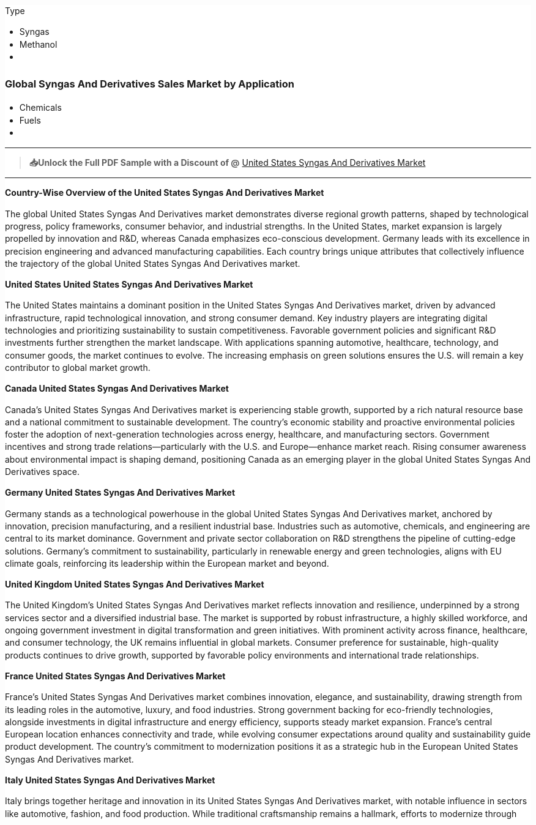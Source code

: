 Type</h3><ul><li>Syngas</li><li>Methanol</li><li></li></ul><h3>Global Syngas And Derivatives Sales Market by Application</h3><ul><li>Chemicals</li><li>Fuels</li><li></li></ul></p><hr /><blockquote><p><strong>📥Unlock the Full PDF Sample with a Discount of @</strong> <a href="https://www.marketresearchintellect.com/ask-for-discount/?rid=976496&amp;utm_source=Github-April&amp;utm_medium=016">United States Syngas And Derivatives Market</a></p></blockquote><hr /><p class="" data-start="217" data-end="261"><strong data-start="217" data-end="261">Country-Wise Overview of the United States Syngas And Derivatives Market</strong></p><p class="" data-start="263" data-end="774">The global United States Syngas And Derivatives market demonstrates diverse regional growth patterns, shaped by technological progress, policy frameworks, consumer behavior, and industrial strengths. In the United States, market expansion is largely propelled by innovation and R&amp;D, whereas Canada emphasizes eco-conscious development. Germany leads with its excellence in precision engineering and advanced manufacturing capabilities. Each country brings unique attributes that collectively influence the trajectory of the global United States Syngas And Derivatives market.</p><p class="" data-start="776" data-end="1421"><strong data-start="776" data-end="805">United States United States Syngas And Derivatives Market</strong></p><p class="" data-start="776" data-end="1421">The United States maintains a dominant position in the United States Syngas And Derivatives market, driven by advanced infrastructure, rapid technological innovation, and strong consumer demand. Key industry players are integrating digital technologies and prioritizing sustainability to sustain competitiveness. Favorable government policies and significant R&amp;D investments further strengthen the market landscape. With applications spanning automotive, healthcare, technology, and consumer goods, the market continues to evolve. The increasing emphasis on green solutions ensures the U.S. will remain a key contributor to global market growth.</p><p class="" data-start="1423" data-end="2019"><strong data-start="1423" data-end="1445">Canada United States Syngas And Derivatives Market</strong></p><p class="" data-start="1423" data-end="2019">Canada&rsquo;s United States Syngas And Derivatives market is experiencing stable growth, supported by a rich natural resource base and a national commitment to sustainable development. The country&rsquo;s economic stability and proactive environmental policies foster the adoption of next-generation technologies across energy, healthcare, and manufacturing sectors. Government incentives and strong trade relations&mdash;particularly with the U.S. and Europe&mdash;enhance market reach. Rising consumer awareness about environmental impact is shaping demand, positioning Canada as an emerging player in the global United States Syngas And Derivatives space.</p><p class="" data-start="2021" data-end="2591"><strong data-start="2021" data-end="2044">Germany United States Syngas And Derivatives Market</strong></p><p class="" data-start="2021" data-end="2591">Germany stands as a technological powerhouse in the global United States Syngas And Derivatives market, anchored by innovation, precision manufacturing, and a resilient industrial base. Industries such as automotive, chemicals, and engineering are central to its market dominance. Government and private sector collaboration on R&amp;D strengthens the pipeline of cutting-edge solutions. Germany&rsquo;s commitment to sustainability, particularly in renewable energy and green technologies, aligns with EU climate goals, reinforcing its leadership within the European market and beyond.</p><p class="" data-start="2593" data-end="3221"><strong data-start="2593" data-end="2623">United Kingdom United States Syngas And Derivatives Market</strong></p><p class="" data-start="2593" data-end="3221">The United Kingdom&rsquo;s United States Syngas And Derivatives market reflects innovation and resilience, underpinned by a strong services sector and a diversified industrial base. The market is supported by robust infrastructure, a highly skilled workforce, and ongoing government investment in digital transformation and green initiatives. With prominent activity across finance, healthcare, and consumer technology, the UK remains influential in global markets. Consumer preference for sustainable, high-quality products continues to drive growth, supported by favorable policy environments and international trade relationships.</p><p class="" data-start="3223" data-end="3838"><strong data-start="3223" data-end="3245">France United States Syngas And Derivatives Market</strong></p><p class="" data-start="3223" data-end="3838">France&rsquo;s United States Syngas And Derivatives market combines innovation, elegance, and sustainability, drawing strength from its leading roles in the automotive, luxury, and food industries. Strong government backing for eco-friendly technologies, alongside investments in digital infrastructure and energy efficiency, supports steady market expansion. France&rsquo;s central European location enhances connectivity and trade, while evolving consumer expectations around quality and sustainability guide product development. The country&rsquo;s commitment to modernization positions it as a strategic hub in the European United States Syngas And Derivatives market.</p><p class="" data-start="3840" data-end="4422"><strong data-start="3840" data-end="3861">Italy United States Syngas And Derivatives Market</strong></p><p class="" data-start="3840" data-end="4422">Italy brings together heritage and innovation in its United States Syngas And Derivatives market, with notable influence in sectors like automotive, fashion, and food production. While traditional craftsmanship remains a hallmark, efforts to modernize through
